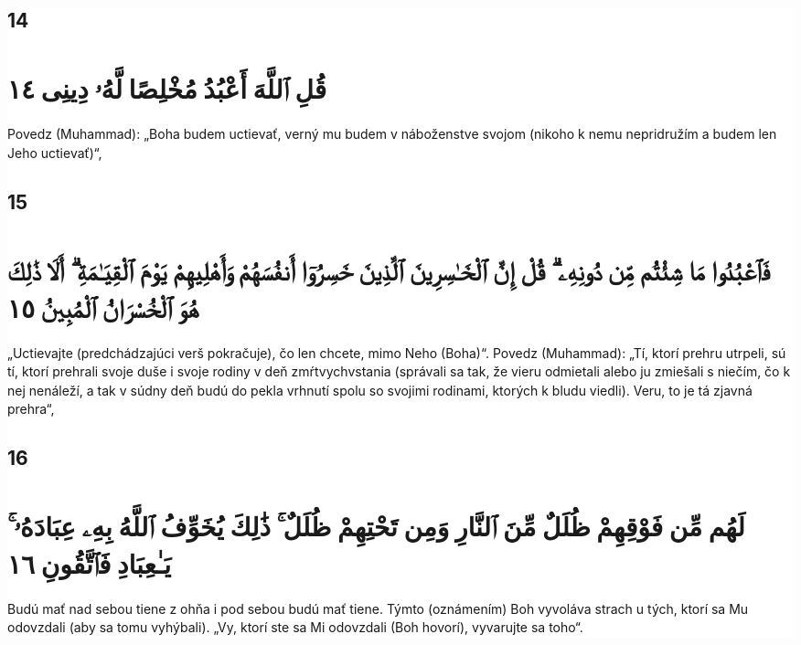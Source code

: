 <div class="break"></div>

## 14


<Badge type="info" text="39:14" class="badge" />
<div>
<div class="main-verse" >

<h1 class="verse-arabic">قُلِ ٱللَّهَ أَعْبُدُ مُخْلِصًا لَّهُۥ دِينِى ١٤</h1>
</div>

<p>Povedz (Muhammad): „Boha budem uctievať, verný mu budem v náboženstve svojom (nikoho k nemu nepridružím a budem len Jeho uctievať)“,</p>
</div>

<div class="break"></div>

## 15


<Badge type="info" text="39:15" class="badge" />
<div>
<div class="main-verse" >

<h1 class="verse-arabic">فَٱعْبُدُوا مَا شِئْتُم مِّن دُونِهِۦ ۗ قُلْ إِنَّ ٱلْخَـٰسِرِينَ ٱلَّذِينَ خَسِرُوٓا أَنفُسَهُمْ وَأَهْلِيهِمْ يَوْمَ ٱلْقِيَـٰمَةِ ۗ أَلَا ذَٰلِكَ هُوَ ٱلْخُسْرَانُ ٱلْمُبِينُ ١٥</h1>
</div>

<p>„Uctievajte (predchádzajúci verš pokračuje), čo len chcete, mimo Neho (Boha)“. Povedz (Muhammad): „Tí, ktorí prehru utrpeli, sú tí, ktorí prehrali svoje duše i svoje rodiny v deň zmŕtvychvstania (správali sa tak, že vieru odmietali alebo ju zmiešali s niečím, čo k nej nenáleží, a tak v súdny deň budú do pekla vrhnutí spolu so svojimi rodinami, ktorých k bludu viedli). Veru, to je tá zjavná prehra“,</p>
</div>

<div class="break"></div>

## 16


<Badge type="info" text="39:16" class="badge" />
<div>
<div class="main-verse" >

<h1 class="verse-arabic">لَهُم مِّن فَوْقِهِمْ ظُلَلٌ مِّنَ ٱلنَّارِ وَمِن تَحْتِهِمْ ظُلَلٌ ۚ ذَٰلِكَ يُخَوِّفُ ٱللَّهُ بِهِۦ عِبَادَهُۥ ۚ يَـٰعِبَادِ فَٱتَّقُونِ ١٦</h1>
</div>

<p>Budú mať nad sebou tiene z ohňa i pod sebou budú mať tiene. Týmto (oznámením) Boh vyvoláva strach u tých, ktorí sa Mu odovzdali (aby sa tomu vyhýbali). „Vy, ktorí ste sa Mi odovzdali (Boh hovorí), vyvarujte sa toho“.</p>
</div>

<div class="break"></div>
